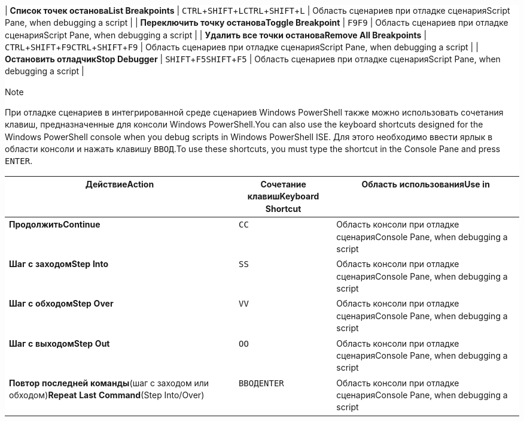 | <span data-ttu-id="8b298-232">**Список точек останова**</span><span class="sxs-lookup"><span data-stu-id="8b298-232">**List Breakpoints**</span></span>       | <span data-ttu-id="8b298-233"><kbd>CTRL</kbd>+<kbd>SHIFT</kbd>+<kbd>L</kbd></span><span class="sxs-lookup"><span data-stu-id="8b298-233"><kbd>CTRL</kbd>+<kbd>SHIFT</kbd>+<kbd>L</kbd></span></span>  | <span data-ttu-id="8b298-234">Область сценариев при отладке сценария</span><span class="sxs-lookup"><span data-stu-id="8b298-234">Script Pane, when debugging a script</span></span> |
| <span data-ttu-id="8b298-235">**Переключить точку останова**</span><span class="sxs-lookup"><span data-stu-id="8b298-235">**Toggle Breakpoint**</span></span>      | <span data-ttu-id="8b298-236"><kbd>F9</kbd></span><span class="sxs-lookup"><span data-stu-id="8b298-236"><kbd>F9</kbd></span></span>                                  | <span data-ttu-id="8b298-237">Область сценариев при отладке сценария</span><span class="sxs-lookup"><span data-stu-id="8b298-237">Script Pane, when debugging a script</span></span> |
| <span data-ttu-id="8b298-238">**Удалить все точки останова**</span><span class="sxs-lookup"><span data-stu-id="8b298-238">**Remove All Breakpoints**</span></span> | <span data-ttu-id="8b298-239"><kbd>CTRL</kbd>+<kbd>SHIFT</kbd>+<kbd>F9</kbd></span><span class="sxs-lookup"><span data-stu-id="8b298-239"><kbd>CTRL</kbd>+<kbd>SHIFT</kbd>+<kbd>F9</kbd></span></span> | <span data-ttu-id="8b298-240">Область сценариев при отладке сценария</span><span class="sxs-lookup"><span data-stu-id="8b298-240">Script Pane, when debugging a script</span></span> |
| <span data-ttu-id="8b298-241">**Остановить отладчик**</span><span class="sxs-lookup"><span data-stu-id="8b298-241">**Stop Debugger**</span></span>          | <span data-ttu-id="8b298-242"><kbd>SHIFT</kbd>+<kbd>F5</kbd></span><span class="sxs-lookup"><span data-stu-id="8b298-242"><kbd>SHIFT</kbd>+<kbd>F5</kbd></span></span>                 | <span data-ttu-id="8b298-243">Область сценариев при отладке сценария</span><span class="sxs-lookup"><span data-stu-id="8b298-243">Script Pane, when debugging a script</span></span> |

> [!NOTE]
> <span data-ttu-id="8b298-244">При отладке сценариев в интегрированной среде сценариев Windows PowerShell также можно использовать сочетания клавиш, предназначенные для консоли Windows PowerShell.</span><span class="sxs-lookup"><span data-stu-id="8b298-244">You can also use the keyboard shortcuts designed for the Windows PowerShell console when you debug scripts in Windows PowerShell ISE.</span></span> <span data-ttu-id="8b298-245">Для этого необходимо ввести ярлык в области консоли и нажать клавишу <kbd>ВВОД</kbd>.</span><span class="sxs-lookup"><span data-stu-id="8b298-245">To use these shortcuts, you must type the shortcut in the Console Pane and press <kbd>ENTER</kbd>.</span></span>

|                 <span data-ttu-id="8b298-246">Действие</span><span class="sxs-lookup"><span data-stu-id="8b298-246">Action</span></span>                  |      <span data-ttu-id="8b298-247">Сочетание клавиш</span><span class="sxs-lookup"><span data-stu-id="8b298-247">Keyboard Shortcut</span></span>       |                <span data-ttu-id="8b298-248">Область использования</span><span class="sxs-lookup"><span data-stu-id="8b298-248">Use in</span></span>                 |
| --------------------------------------- | ---------------------------- | ------------------------------------- |
| <span data-ttu-id="8b298-249">**Продолжить**</span><span class="sxs-lookup"><span data-stu-id="8b298-249">**Continue**</span></span>                            | <span data-ttu-id="8b298-250"><kbd>C</kbd></span><span class="sxs-lookup"><span data-stu-id="8b298-250"><kbd>C</kbd></span></span>                 | <span data-ttu-id="8b298-251">Область консоли при отладке сценария</span><span class="sxs-lookup"><span data-stu-id="8b298-251">Console Pane, when debugging a script</span></span> |
| <span data-ttu-id="8b298-252">**Шаг с заходом**</span><span class="sxs-lookup"><span data-stu-id="8b298-252">**Step Into**</span></span>                           | <span data-ttu-id="8b298-253"><kbd>S</kbd></span><span class="sxs-lookup"><span data-stu-id="8b298-253"><kbd>S</kbd></span></span>                 | <span data-ttu-id="8b298-254">Область консоли при отладке сценария</span><span class="sxs-lookup"><span data-stu-id="8b298-254">Console Pane, when debugging a script</span></span> |
| <span data-ttu-id="8b298-255">**Шаг с обходом**</span><span class="sxs-lookup"><span data-stu-id="8b298-255">**Step Over**</span></span>                           | <span data-ttu-id="8b298-256"><kbd>V</kbd></span><span class="sxs-lookup"><span data-stu-id="8b298-256"><kbd>V</kbd></span></span>                 | <span data-ttu-id="8b298-257">Область консоли при отладке сценария</span><span class="sxs-lookup"><span data-stu-id="8b298-257">Console Pane, when debugging a script</span></span> |
| <span data-ttu-id="8b298-258">**Шаг с выходом**</span><span class="sxs-lookup"><span data-stu-id="8b298-258">**Step Out**</span></span>                            | <span data-ttu-id="8b298-259"><kbd>O</kbd></span><span class="sxs-lookup"><span data-stu-id="8b298-259"><kbd>O</kbd></span></span>                 | <span data-ttu-id="8b298-260">Область консоли при отладке сценария</span><span class="sxs-lookup"><span data-stu-id="8b298-260">Console Pane, when debugging a script</span></span> |
| <span data-ttu-id="8b298-261">**Повтор последней команды**(шаг с заходом или обходом)</span><span class="sxs-lookup"><span data-stu-id="8b298-261">**Repeat Last Command**(Step Into/Over)</span></span> | <span data-ttu-id="8b298-262"><kbd>ВВОД</kbd></span><span class="sxs-lookup"><span data-stu-id="8b298-262"><kbd>ENTER</kbd></span></span>             | <span data-ttu-id="8b298-263">Область консоли при отладке сценария</span><span class="sxs-lookup"><span data-stu-id="8b298-263">Console Pane, when debugging a script</span></span> |